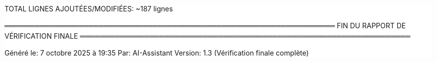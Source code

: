TOTAL LIGNES AJOUTÉES/MODIFIÉES: ~187 lignes


═══════════════════════════════════════════════════════════════════
FIN DU RAPPORT DE VÉRIFICATION FINALE
═══════════════════════════════════════════════════════════════════

Généré le: 7 octobre 2025 à 19:35
Par: AI-Assistant
Version: 1.3 (Vérification finale complète)

